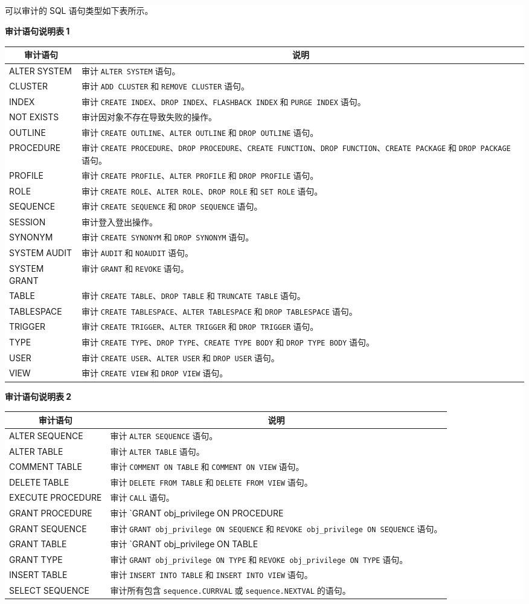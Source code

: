 

可以审计的 SQL 语句类型如下表所示。

**审计语句说明表 1** 


|     审计语句     |                                                       说明                                                       |
|--------------|----------------------------------------------------------------------------------------------------------------|
| ALTER SYSTEM | 审计 `ALTER SYSTEM` 语句。                                                                                          |
| CLUSTER      | 审计 `ADD CLUSTER` 和 `REMOVE CLUSTER` 语句。                                                                        |
| INDEX        | 审计 `CREATE INDEX`、`DROP INDEX`、`FLASHBACK INDEX` 和 `PURGE INDEX` 语句。                                           |
| NOT EXISTS   | 审计因对象不存在导致失败的操作。                                                                                               |
| OUTLINE      | 审计 `CREATE OUTLINE`、`ALTER OUTLINE` 和 `DROP OUTLINE` 语句。                                                       |
| PROCEDURE    | 审计 `CREATE PROCEDURE`、`DROP PROCEDURE`、`CREATE FUNCTION`、`DROP FUNCTION`、`CREATE PACKAGE` 和 `DROP PACKAGE` 语句。 |
| PROFILE      | 审计 `CREATE PROFILE`、`ALTER PROFILE` 和 `DROP PROFILE` 语句。                                                       |
| ROLE         | 审计 `CREATE ROLE`、`ALTER ROLE`、`DROP ROLE` 和 `SET ROLE` 语句。                                                     |
| SEQUENCE     | 审计 `CREATE SEQUENCE` 和 `DROP SEQUENCE` 语句。                                                                     |
| SESSION      | 审计登入登出操作。                                                                                                      |
| SYNONYM      | 审计 `CREATE SYNONYM` 和 `DROP SYNONYM` 语句。                                                                       |
| SYSTEM AUDIT | 审计 `AUDIT` 和 `NOAUDIT` 语句。                                                                                     |
| SYSTEM GRANT | 审计 `GRANT` 和 `REVOKE` 语句。                                                                                      |
| TABLE        | 审计 `CREATE TABLE`、`DROP TABLE` 和 `TRUNCATE TABLE` 语句。                                                          |
| TABLESPACE   | 审计 `CREATE TABLESPACE`、`ALTER TABLESPACE` 和 `DROP TABLESPACE` 语句。                                              |
| TRIGGER      | 审计 `CREATE TRIGGER`、`ALTER TRIGGER` 和 `DROP TRIGGER` 语句。                                                       |
| TYPE         | 审计 `CREATE TYPE`、`DROP TYPE`、`CREATE TYPE BODY` 和 `DROP TYPE BODY` 语句。                                         |
| USER         | 审计 `CREATE USER`、`ALTER USER` 和 `DROP USER` 语句。                                                                |
| VIEW         | 审计 `CREATE VIEW` 和 `DROP VIEW` 语句。                                                                             |



**审计语句说明表 2** 


|       审计语句        |                                                            说明                                                             |
|-------------------|---------------------------------------------------------------------------------------------------------------------------|
| ALTER SEQUENCE    | 审计 `ALTER SEQUENCE` 语句。                                                                                                   |
| ALTER TABLE       | 审计 `ALTER TABLE` 语句。                                                                                                      |
| COMMENT TABLE     | 审计 `COMMENT ON TABLE` 和 `COMMENT ON VIEW` 语句。                                                                             |
| DELETE TABLE      | 审计 `DELETE FROM TABLE` 和 `DELETE FROM VIEW` 语句。                                                                           |
| EXECUTE PROCEDURE | 审计 `CALL` 语句。                                                                                                             |
| GRANT PROCEDURE   | 审计 `GRANT obj_privilege ON PROCEDURE | FUNCTION | PACKAGE` 和 `REVOKE obj_privilege ON PROCEDURE | FUNCTION | PACKAGE` 语句。 |
| GRANT SEQUENCE    | 审计 `GRANT obj_privilege ON SEQUENCE` 和 `REVOKE obj_privilege ON SEQUENCE` 语句。                                             |
| GRANT TABLE       | 审计 `GRANT obj_privilege ON TABLE | VIEW` 和 `REVOKE obj_privilege ON TABLE | VIEW` 语句。                                     |
| GRANT TYPE        | 审计 `GRANT obj_privilege ON TYPE` 和 `REVOKE obj_privilege ON TYPE` 语句。                                                     |
| INSERT TABLE      | 审计 `INSERT INTO TABLE` 和 `INSERT INTO VIEW` 语句。                                                                           |
| SELECT SEQUENCE   | 审计所有包含 `sequence.CURRVAL` 或 `sequence.NEXTVAL` 的语句。                                                                       |